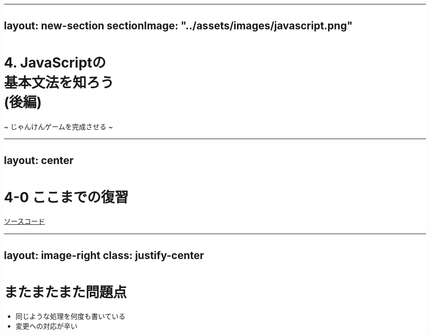 <style>
  .slidev-code {
    font-size: .9rem !important;
    line-height: 1.4 !important;
    text-align: left !important;
    background-color: #efefef !important;
    padding: 0 3rem 2rem !important;
  }
</style>



---
layout: new-section
sectionImage: "../assets/images/javascript.png"
---

<h1 class="pl-3 pr-0 text-left -indent-8 ml-8">4. JavaScriptの<br>基本文法を知ろう<br>(後編)</h1>

~ じゃんけんゲームを完成させる ~



---
layout: center
---

# 4-0 ここまでの復習

<p></p>

<a class="text-xl font-bold text-indigo-800 block" href="https://hakuhodody-my.sharepoint.com/personal/sd000243_hakuhodody-holdings_co_jp/_layouts/15/onedrive.aspx?FolderCTID=0x0120000D2FDF8E4F61F940A189BA9BD5CEE4CE&id=%2Fpersonal%2Fsd000243%5Fhakuhodody%2Dholdings%5Fco%5Fjp%2FDocuments%2F110%5F%E6%AD%A3%E7%A4%BE%E5%93%A1%E3%83%BB%E5%A5%91%E7%B4%84%E7%A4%BE%E5%93%A1%E5%85%B1%E9%80%9A%2F004%5F%E7%A4%BE%E5%86%85%E5%8B%89%E5%BC%B7%E4%BC%9A%2FWedemy%2FJavaScript%2Fjs%5Flesson%2Ezip&parent=%2Fpersonal%2Fsd000243%5Fhakuhodody%2Dholdings%5Fco%5Fjp%2FDocuments%2F110%5F%E6%AD%A3%E7%A4%BE%E5%93%A1%E3%83%BB%E5%A5%91%E7%B4%84%E7%A4%BE%E5%93%A1%E5%85%B1%E9%80%9A%2F004%5F%E7%A4%BE%E5%86%85%E5%8B%89%E5%BC%B7%E4%BC%9A%2FWedemy%2FJavaScript" target="_blank">ソースコード</a>



---
layout: image-right
class: justify-center
---

# またまたまた問題点

<ul class="text-xl">
  <li v-click="1">同じような処理を何度も書いている</li>
  <li v-click="2">変更への対応が辛い</li>
</ul>
